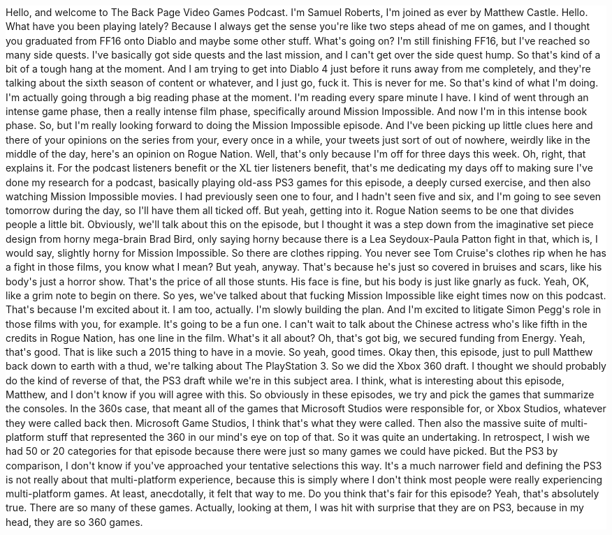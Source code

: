 Hello, and welcome to The Back Page Video Games Podcast. I'm Samuel Roberts, I'm joined as ever by Matthew Castle.
Hello.
What have you been playing lately? Because I always get the sense you're like two steps ahead of me on games, and I thought you graduated from FF16 onto Diablo and maybe some other stuff. What's going on?
I'm still finishing FF16, but I've reached so many side quests. I've basically got side quests and the last mission, and I can't get over the side quest hump. So that's kind of a bit of a tough hang at the moment.
And I am trying to get into Diablo 4 just before it runs away from me completely, and they're talking about the sixth season of content or whatever, and I just go, fuck it. This is never for me. So that's kind of what I'm doing.
I'm actually going through a big reading phase at the moment. I'm reading every spare minute I have. I kind of went through an intense game phase, then a really intense film phase, specifically around Mission Impossible.
And now I'm in this intense book phase. So, but I'm really looking forward to doing the Mission Impossible episode. And I've been picking up little clues here and there of your opinions on the series from your, every once in a while, your tweets just sort of out of nowhere, weirdly like in the middle of the day, here's an opinion on Rogue Nation.
Well, that's only because I'm off for three days this week.
Oh, right, that explains it.
For the podcast listeners benefit or the XL tier listeners benefit, that's me dedicating my days off to making sure I've done my research for a podcast, basically playing old-ass PS3 games for this episode, a deeply cursed exercise, and then also watching Mission Impossible movies. I had previously seen one to four, and I hadn't seen five and six, and I'm going to see seven tomorrow during the day, so I'll have them all ticked off. But yeah, getting into it.
Rogue Nation seems to be one that divides people a little bit. Obviously, we'll talk about this on the episode, but I thought it was a step down from the imaginative set piece design from horny mega-brain Brad Bird, only saying horny because there is a Lea Seydoux-Paula Patton fight in that, which is, I would say, slightly horny for Mission Impossible. So there are clothes ripping.
You never see Tom Cruise's clothes rip when he has a fight in those films, you know what I mean? But yeah, anyway.
That's because he's just so covered in bruises and scars, like his body's just a horror show. That's the price of all those stunts. His face is fine, but his body is just like gnarly as fuck.
Yeah, OK, like a grim note to begin on there. So yes, we've talked about that fucking Mission Impossible like eight times now on this podcast.
That's because I'm excited about it.
I am too, actually. I'm slowly building the plan. And I'm excited to litigate Simon Pegg's role in those films with you, for example.
It's going to be a fun one.
I can't wait to talk about the Chinese actress who's like fifth in the credits in Rogue Nation, has one line in the film. What's it all about?
Oh, that's got big, we secured funding from Energy. Yeah, that's good. That is like such a 2015 thing to have in a movie.
So yeah, good times. Okay then, this episode, just to pull Matthew back down to earth with a thud, we're talking about The PlayStation 3. So we did the Xbox 360 draft.
I thought we should probably do the kind of reverse of that, the PS3 draft while we're in this subject area. I think, what is interesting about this episode, Matthew, and I don't know if you will agree with this. So obviously in these episodes, we try and pick the games that summarize the consoles.
In the 360s case, that meant all of the games that Microsoft Studios were responsible for, or Xbox Studios, whatever they were called back then. Microsoft Game Studios, I think that's what they were called. Then also the massive suite of multi-platform stuff that represented the 360 in our mind's eye on top of that.
So it was quite an undertaking. In retrospect, I wish we had 50 or 20 categories for that episode because there were just so many games we could have picked. But the PS3 by comparison, I don't know if you've approached your tentative selections this way.
It's a much narrower field and defining the PS3 is not really about that multi-platform experience, because this is simply where I don't think most people were really experiencing multi-platform games. At least, anecdotally, it felt that way to me. Do you think that's fair for this episode?
Yeah, that's absolutely true. There are so many of these games. Actually, looking at them, I was hit with surprise that they are on PS3, because in my head, they are so 360 games.